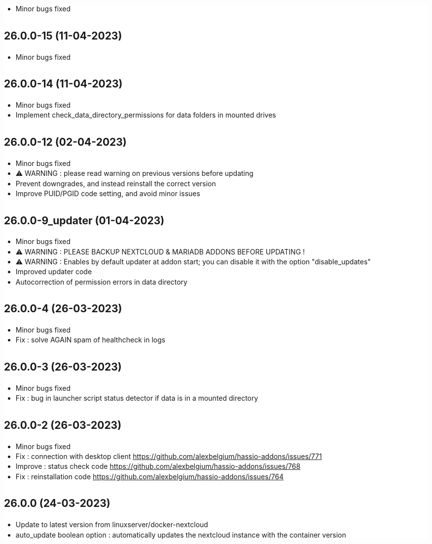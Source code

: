 - Minor bugs fixed

## 26.0.0-15 (11-04-2023)

- Minor bugs fixed

## 26.0.0-14 (11-04-2023)

- Minor bugs fixed
- Implement check_data_directory_permissions for data folders in mounted drives

## 26.0.0-12 (02-04-2023)

- Minor bugs fixed
- &#9888; WARNING : please read warning on previous versions before updating
- Prevent downgrades, and instead reinstall the correct version
- Improve PUID/PGID code setting, and avoid minor issues

## 26.0.0-9_updater (01-04-2023)

- Minor bugs fixed
- &#9888; WARNING : PLEASE BACKUP NEXTCLOUD & MARIADB ADDONS BEFORE UPDATING !
- &#9888; WARNING : Enables by default updater at addon start; you can disable it with the option "disable_updates"
- Improved updater code
- Autocorrection of permission errors in data directory

## 26.0.0-4 (26-03-2023)

- Minor bugs fixed
- Fix : solve AGAIN spam of healthcheck in logs

## 26.0.0-3 (26-03-2023)

- Minor bugs fixed
- Fix : bug in launcher script status detector if data is in a mounted directory

## 26.0.0-2 (26-03-2023)

- Minor bugs fixed
- Fix : connection with desktop client https://github.com/alexbelgium/hassio-addons/issues/771
- Improve : status check code https://github.com/alexbelgium/hassio-addons/issues/768
- Fix : reinstallation code https://github.com/alexbelgium/hassio-addons/issues/764

## 26.0.0 (24-03-2023)

- Update to latest version from linuxserver/docker-nextcloud
- auto_update boolean option : automatically updates the nextcloud instance with the container version
